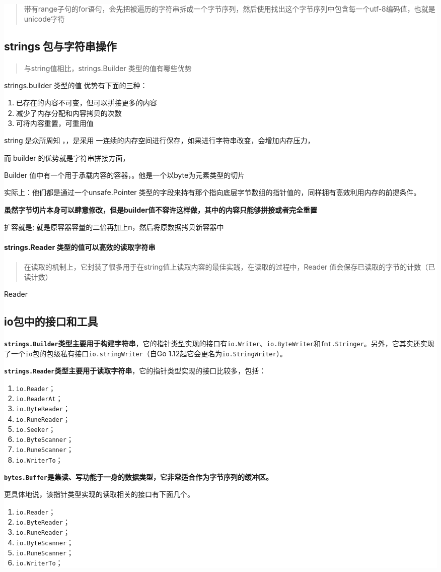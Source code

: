    > 带有range子句的for语句，会先把被遍历的字符串拆成一个字节序列，然后使用找出这个字节序列中包含每一个utf-8编码值，也就是unicode字符



## strings 包与字符串操作

> 与string值相比，strings.Builder 类型的值有哪些优势

strings.builder 类型的值 优势有下面的三种：

1. 已存在的内容不可变，但可以拼接更多的内容
2. 减少了内存分配和内容拷贝的次数
3. 可将内容重置，可重用值



string 是众所周知 ，，是采用 一连续的内存空间进行保存，如果进行字符串改变，会增加内存压力，



而 builder  的优势就是字符串拼接方面，

Builder 值中有一个用于承载内容的容器，。他是一个以byte为元素类型的切片

实际上：他们都是通过一个unsafe.Pointer 类型的字段来持有那个指向底层字节数组的指针值的，同样拥有高效利用内存的前提条件。

**虽然字节切片本身可以肆意修改，但是builder值不容许这样做，其中的内容只能够拼接或者完全重置**

扩容就是; 就是原容器容量的二倍再加上n，然后将原数据拷贝新容器中



#### strings.Reader 类型的值可以高效的读取字符串

> 在读取的机制上，它封装了很多用于在string值上读取内容的最佳实践，在读取的过程中，Reader 值会保存已读取的字节的计数（已读计数）

Reader





## io包中的接口和工具

**`strings.Builder`类型主要用于构建字符串**，它的指针类型实现的接口有`io.Writer`、`io.ByteWriter`和`fmt.Stringer`。另外，它其实还实现了一个`io`包的包级私有接口`io.stringWriter`（自Go 1.12起它会更名为`io.StringWriter`）。

**`strings.Reader`类型主要用于读取字符串**，它的指针类型实现的接口比较多，包括：

1. `io.Reader`；
2. `io.ReaderAt`；
3. `io.ByteReader`；
4. `io.RuneReader`；
5. `io.Seeker`；
6. `io.ByteScanner`；
7. `io.RuneScanner`；
8. `io.WriterTo`；

**`bytes.Buffer`是集读、写功能于一身的数据类型，它非常适合作为字节序列的缓冲区。** 

更具体地说，该指针类型实现的读取相关的接口有下面几个。

1. `io.Reader`；
2. `io.ByteReader`；
3. `io.RuneReader`；
4. `io.ByteScanner`；
5. `io.RuneScanner`；
6. `io.WriterTo`；
